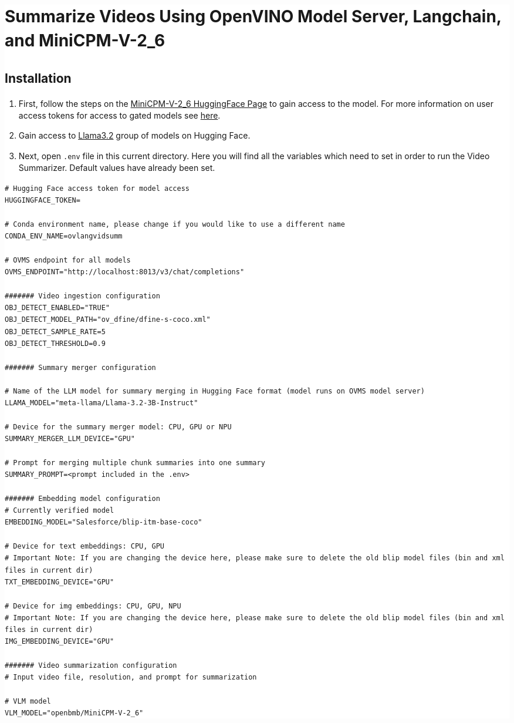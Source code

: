 # Summarize Videos Using OpenVINO Model Server, Langchain, and MiniCPM-V-2_6

## Installation

1. First, follow the steps on the [MiniCPM-V-2_6 HuggingFace Page](https://huggingface.co/openbmb/MiniCPM-V-2_6) to gain
access to the model. For more information on user access tokens for access to gated models
see [here](https://huggingface.co/docs/hub/en/security-tokens).

2. Gain access to [Llama3.2](https://huggingface.co/meta-llama/Llama-3.2-3B-Instruct) group of models on Hugging Face. 

3. Next, open `.env` file in this current directory. Here you will find all the variables which need to set in order to run the Video Summarizer. Default values have already been set.

```
# Hugging Face access token for model access
HUGGINGFACE_TOKEN=

# Conda environment name, please change if you would like to use a different name
CONDA_ENV_NAME=ovlangvidsumm

# OVMS endpoint for all models
OVMS_ENDPOINT="http://localhost:8013/v3/chat/completions"

####### Video ingestion configuration
OBJ_DETECT_ENABLED="TRUE"
OBJ_DETECT_MODEL_PATH="ov_dfine/dfine-s-coco.xml"
OBJ_DETECT_SAMPLE_RATE=5
OBJ_DETECT_THRESHOLD=0.9

####### Summary merger configuration

# Name of the LLM model for summary merging in Hugging Face format (model runs on OVMS model server)
LLAMA_MODEL="meta-llama/Llama-3.2-3B-Instruct"

# Device for the summary merger model: CPU, GPU or NPU
SUMMARY_MERGER_LLM_DEVICE="GPU"

# Prompt for merging multiple chunk summaries into one summary
SUMMARY_PROMPT=<prompt included in the .env>

####### Embedding model configuration
# Currently verified model
EMBEDDING_MODEL="Salesforce/blip-itm-base-coco"

# Device for text embeddings: CPU, GPU
# Important Note: If you are changing the device here, please make sure to delete the old blip model files (bin and xml files in current dir)
TXT_EMBEDDING_DEVICE="GPU"

# Device for img embeddings: CPU, GPU, NPU 
# Important Note: If you are changing the device here, please make sure to delete the old blip model files (bin and xml files in current dir)
IMG_EMBEDDING_DEVICE="GPU"

####### Video summarization configuration
# Input video file, resolution, and prompt for summarization

# VLM model
VLM_MODEL="openbmb/MiniCPM-V-2_6"
```